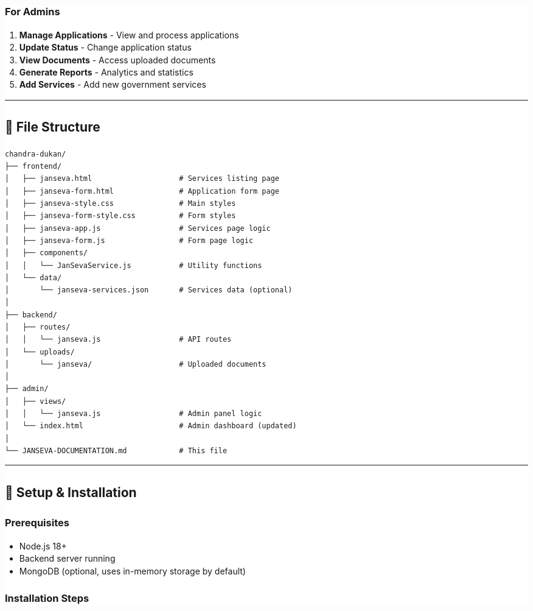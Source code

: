 ### For Admins
1. **Manage Applications** - View and process applications
2. **Update Status** - Change application status
3. **View Documents** - Access uploaded documents
4. **Generate Reports** - Analytics and statistics
5. **Add Services** - Add new government services

---

## 📁 File Structure

```
chandra-dukan/
├── frontend/
│   ├── janseva.html                    # Services listing page
│   ├── janseva-form.html               # Application form page
│   ├── janseva-style.css               # Main styles
│   ├── janseva-form-style.css          # Form styles
│   ├── janseva-app.js                  # Services page logic
│   ├── janseva-form.js                 # Form page logic
│   ├── components/
│   │   └── JanSevaService.js           # Utility functions
│   └── data/
│       └── janseva-services.json       # Services data (optional)
│
├── backend/
│   ├── routes/
│   │   └── janseva.js                  # API routes
│   └── uploads/
│       └── janseva/                    # Uploaded documents
│
├── admin/
│   ├── views/
│   │   └── janseva.js                  # Admin panel logic
│   └── index.html                      # Admin dashboard (updated)
│
└── JANSEVA-DOCUMENTATION.md            # This file
```

---

## 🚀 Setup & Installation

### Prerequisites
- Node.js 18+
- Backend server running
- MongoDB (optional, uses in-memory storage by default)

### Installation Steps
